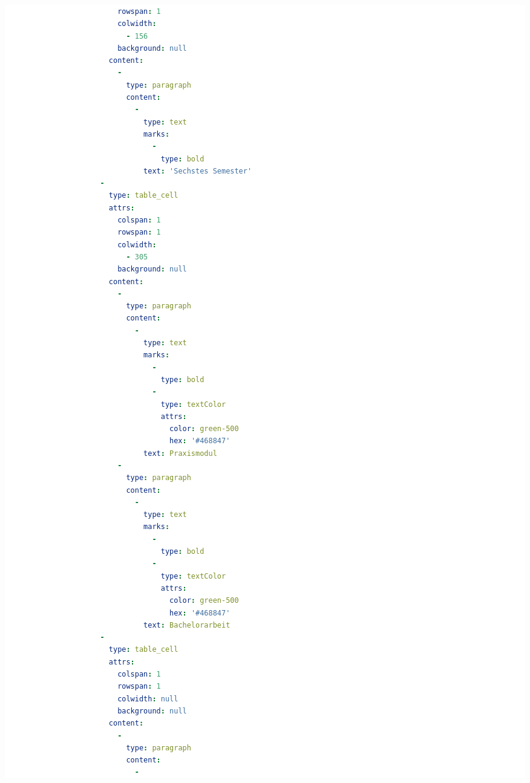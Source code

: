 ```yaml
                          rowspan: 1
                          colwidth:
                            - 156
                          background: null
                        content:
                          -
                            type: paragraph
                            content:
                              -
                                type: text
                                marks:
                                  -
                                    type: bold
                                text: 'Sechstes Semester'
                      -
                        type: table_cell
                        attrs:
                          colspan: 1
                          rowspan: 1
                          colwidth:
                            - 305
                          background: null
                        content:
                          -
                            type: paragraph
                            content:
                              -
                                type: text
                                marks:
                                  -
                                    type: bold
                                  -
                                    type: textColor
                                    attrs:
                                      color: green-500
                                      hex: '#468847'
                                text: Praxismodul
                          -
                            type: paragraph
                            content:
                              -
                                type: text
                                marks:
                                  -
                                    type: bold
                                  -
                                    type: textColor
                                    attrs:
                                      color: green-500
                                      hex: '#468847'
                                text: Bachelorarbeit
                      -
                        type: table_cell
                        attrs:
                          colspan: 1
                          rowspan: 1
                          colwidth: null
                          background: null
                        content:
                          -
                            type: paragraph
                            content:
                              -
```